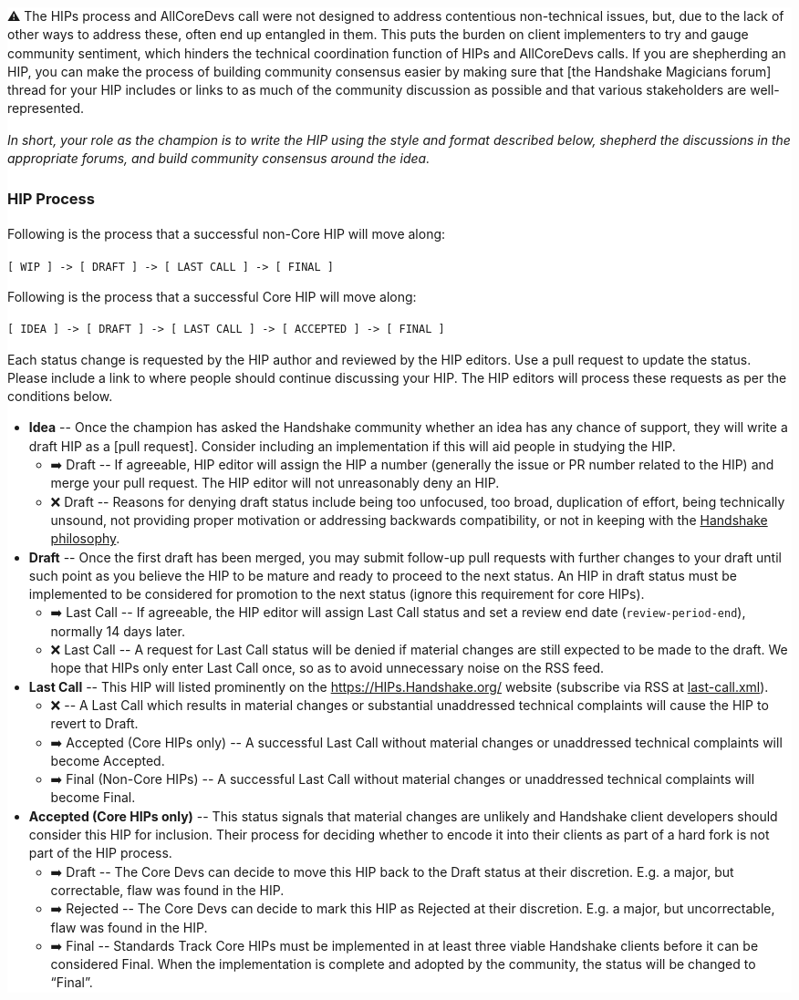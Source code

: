 :warning: The HIPs process and AllCoreDevs call were not designed to address contentious non-technical issues, but, due to the lack of other ways to address these, often end up entangled in them. This puts the burden on client implementers to try and gauge community sentiment, which hinders the technical coordination function of HIPs and AllCoreDevs calls. If you are shepherding an HIP, you can make the process of building community consensus easier by making sure that [the Handshake Magicians forum] thread for your HIP includes or links to as much of the community discussion as possible and that various stakeholders are well-represented.

*In short, your role as the champion is to write the HIP using the style and format described below, shepherd the discussions in the appropriate forums, and build community consensus around the idea.* 

### HIP Process 

Following is the process that a successful non-Core HIP will move along:

```
[ WIP ] -> [ DRAFT ] -> [ LAST CALL ] -> [ FINAL ]
```

Following is the process that a successful Core HIP will move along:

```
[ IDEA ] -> [ DRAFT ] -> [ LAST CALL ] -> [ ACCEPTED ] -> [ FINAL ]
```

Each status change is requested by the HIP author and reviewed by the HIP editors. Use a pull request to update the status. Please include a link to where people should continue discussing your HIP. The HIP editors will process these requests as per the conditions below.

* **Idea** -- Once the champion has asked the Handshake community whether an idea has any chance of support, they will write a draft HIP as a [pull request]. Consider including an implementation if this will aid people in studying the HIP.
  * :arrow_right: Draft -- If agreeable, HIP editor will assign the HIP a number (generally the issue or PR number related to the HIP) and merge your pull request. The HIP editor will not unreasonably deny an HIP.
  * :x: Draft -- Reasons for denying draft status include being too unfocused, too broad, duplication of effort, being technically unsound, not providing proper motivation or addressing backwards compatibility, or not in keeping with the [Handshake philosophy](https://github.com/Handshake/wiki/wiki/White-Paper#philosophy).
* **Draft** -- Once the first draft has been merged, you may submit follow-up pull requests with further changes to your draft until such point as you believe the HIP to be mature and ready to proceed to the next status. An HIP in draft status must be implemented to be considered for promotion to the next status (ignore this requirement for core HIPs).
  * :arrow_right: Last Call -- If agreeable, the HIP editor will assign Last Call status and set a review end date (`review-period-end`), normally 14 days later.
  * :x: Last Call -- A request for Last Call status will be denied if material changes are still expected to be made to the draft. We hope that HIPs only enter Last Call once, so as to avoid unnecessary noise on the RSS feed.
* **Last Call** -- This HIP will listed prominently on the https://HIPs.Handshake.org/ website (subscribe via RSS at [last-call.xml](/last-call.xml)).
  * :x: -- A Last Call which results in material changes or substantial unaddressed technical complaints will cause the HIP to revert to Draft.
  * :arrow_right: Accepted (Core HIPs only) -- A successful Last Call without material changes or unaddressed technical complaints will become Accepted.
  * :arrow_right: Final (Non-Core HIPs) -- A successful Last Call without material changes or unaddressed technical complaints will become Final.
* **Accepted (Core HIPs only)** -- This status signals that material changes are unlikely and Handshake client developers should consider this HIP for inclusion. Their process for deciding whether to encode it into their clients as part of a hard fork is not part of the HIP process.
  * :arrow_right: Draft -- The Core Devs can decide to move this HIP back to the Draft status at their discretion. E.g. a major, but correctable, flaw was found in the HIP.
  * :arrow_right: Rejected -- The Core Devs can decide to mark this HIP as Rejected at their discretion. E.g. a major, but uncorrectable, flaw was found in the HIP.
  * :arrow_right: Final -- Standards Track Core HIPs must be implemented in at least three viable Handshake clients before it can be considered Final. When the implementation is complete and adopted by the community, the status will be changed to “Final”.